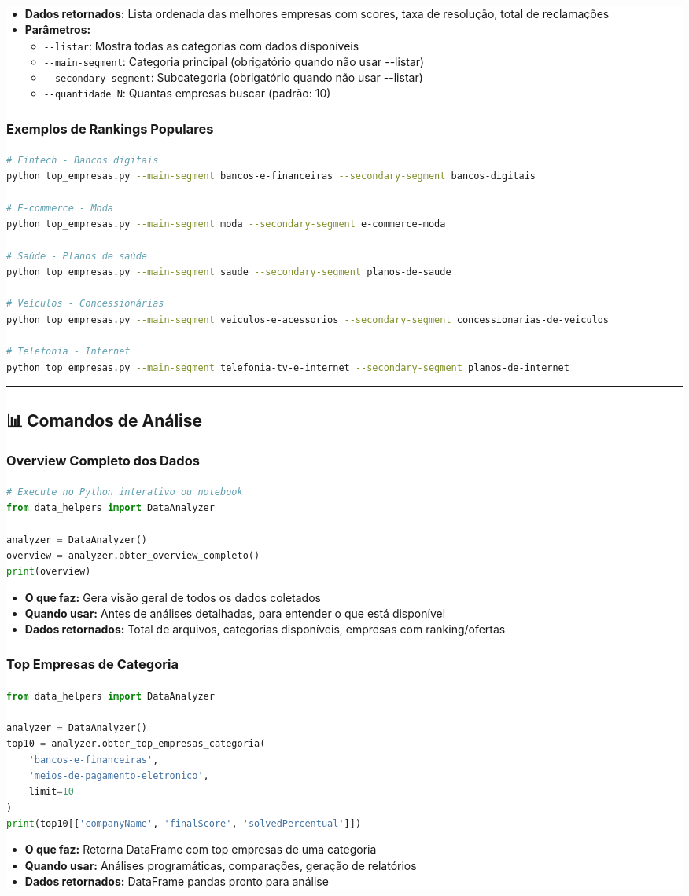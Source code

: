 - **Dados retornados:** Lista ordenada das melhores empresas com scores, taxa de resolução, total de reclamações
- **Parâmetros:**
  - `--listar`: Mostra todas as categorias com dados disponíveis
  - `--main-segment`: Categoria principal (obrigatório quando não usar --listar)
  - `--secondary-segment`: Subcategoria (obrigatório quando não usar --listar)
  - `--quantidade N`: Quantas empresas buscar (padrão: 10)

### **Exemplos de Rankings Populares**
```bash
# Fintech - Bancos digitais
python top_empresas.py --main-segment bancos-e-financeiras --secondary-segment bancos-digitais

# E-commerce - Moda
python top_empresas.py --main-segment moda --secondary-segment e-commerce-moda

# Saúde - Planos de saúde
python top_empresas.py --main-segment saude --secondary-segment planos-de-saude

# Veículos - Concessionárias
python top_empresas.py --main-segment veiculos-e-acessorios --secondary-segment concessionarias-de-veiculos

# Telefonia - Internet
python top_empresas.py --main-segment telefonia-tv-e-internet --secondary-segment planos-de-internet
```

---

## 📊 Comandos de Análise

### **Overview Completo dos Dados**
```python
# Execute no Python interativo ou notebook
from data_helpers import DataAnalyzer

analyzer = DataAnalyzer()
overview = analyzer.obter_overview_completo()
print(overview)
```
- **O que faz:** Gera visão geral de todos os dados coletados
- **Quando usar:** Antes de análises detalhadas, para entender o que está disponível
- **Dados retornados:** Total de arquivos, categorias disponíveis, empresas com ranking/ofertas

### **Top Empresas de Categoria**
```python
from data_helpers import DataAnalyzer

analyzer = DataAnalyzer()
top10 = analyzer.obter_top_empresas_categoria(
    'bancos-e-financeiras', 
    'meios-de-pagamento-eletronico',
    limit=10
)
print(top10[['companyName', 'finalScore', 'solvedPercentual']])
```
- **O que faz:** Retorna DataFrame com top empresas de uma categoria
- **Quando usar:** Análises programáticas, comparações, geração de relatórios
- **Dados retornados:** DataFrame pandas pronto para análise
